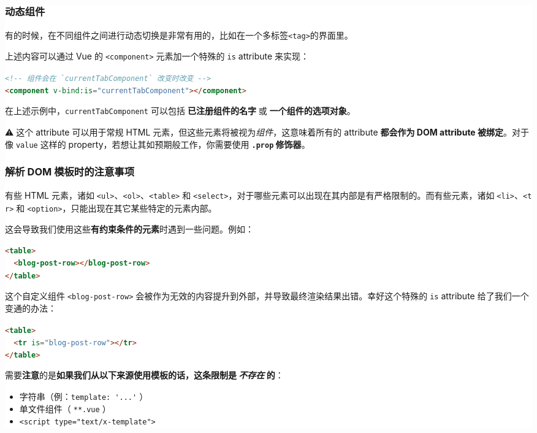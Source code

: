 ### 动态组件

有的时候，在不同组件之间进行动态切换是非常有用的，比如在一个多标签`<tag>`的界面里。

上述内容可以通过 Vue 的 `<component>` 元素加一个特殊的 `is` attribute 来实现：

```html
<!-- 组件会在 `currentTabComponent` 改变时改变 -->
<component v-bind:is="currentTabComponent"></component>
```

在上述示例中，`currentTabComponent` 可以包括 **已注册组件的名字** 或 **一个组件的选项对象**。

⚠️ 这个 attribute 可以用于常规 HTML 元素，但这些元素将被视为*组件*，这意味着所有的 attribute **都会作为 DOM attribute 被绑定**。对于像 `value` 这样的 property，若想让其如预期般工作，你需要使用 **`.prop` 修饰器**。

### 解析 DOM 模板时的注意事项

有些 HTML 元素，诸如 `<ul>`、`<ol>`、`<table>` 和 `<select>`，对于哪些元素可以出现在其内部是有严格限制的。而有些元素，诸如 `<li>`、`<tr>` 和 `<option>`，只能出现在其它某些特定的元素内部。

这会导致我们使用这些**有约束条件的元素**时遇到一些问题。例如：

```html
<table>
  <blog-post-row></blog-post-row>
</table>
```

这个自定义组件 `<blog-post-row>` 会被作为无效的内容提升到外部，并导致最终渲染结果出错。幸好这个特殊的 `is` attribute 给了我们一个变通的办法：

```html
<table>
  <tr is="blog-post-row"></tr>
</table>
```

需要**注意**的是**如果我们从以下来源使用模板的话，这条限制是 *不存在* 的**：

* 字符串（例：`template: '...'` ）
* 单文件组件（ `**.vue` ）
* `<script type="text/x-template">`
